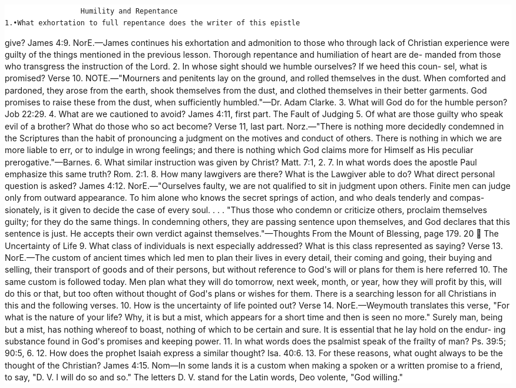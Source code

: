                       Humility and Repentance
    1.•What exhortation to full repentance does the writer of this epistle
give? James 4:9.
    NorE.—James continues his exhortation and admonition to those who
through lack of Christian experience were guilty of the things mentioned in
the previous lesson. Thorough repentance and humiliation of heart are de-
manded from those who transgress the instruction of the Lord.
    2. In whose sight should we humble ourselves? If we heed this coun-
sel, what is promised? Verse 10.
    NOTE.—"Mourners and penitents lay on the ground, and rolled themselves
in the dust. When comforted and pardoned, they arose from the earth, shook
themselves from the dust, and clothed themselves in their better garments.
God promises to raise these from the dust, when sufficiently humbled."—Dr.
Adam Clarke.
    3. What will God do for the humble person? Job 22:29.
    4. What are we cautioned to avoid? James 4:11, first part.
                         The Fault of Judging
    5. Of what are those guilty who speak evil of a brother? What do
those who so act become? Verse 11, last part.
    Norz.—"There is nothing more decidedly condemned in the Scriptures
than the habit of pronouncing a judgment on the motives and conduct of
others. There is nothing in which we are more liable to err, or to indulge
in wrong feelings; and there is nothing which God claims more for Himself
as His peculiar prerogative."—Barnes.
    6. What similar instruction was given by Christ? Matt. 7:1, 2.
    7. In what words does the apostle Paul emphasize this same truth?
Rom. 2:1.
    8. How many lawgivers are there? What is the Lawgiver able to do?
What direct personal question is asked? James 4:12.
    NorE.—"Ourselves faulty, we are not qualified to sit in judgment upon
others. Finite men can judge only from outward appearance. To him alone
who knows the secret springs of action, and who deals tenderly and compas-
sionately, is it given to decide the case of every soul. . . .
   "Thus those who condemn or criticize others, proclaim themselves guilty;
for they do the same things. In condemning others, they are passing sentence
upon themselves, and God declares that this sentence is just. He accepts their
own verdict against themselves."—Thoughts From the Mount of Blessing,
page 179.
                                     20
                        The Uncertainty of Life
     9. What class of individuals is next especially addressed? What is this
class represented as saying? Verse 13.
    NorE.—The custom of ancient times which led men to plan their lives in
every detail, their coming and going, their buying and selling, their transport
of goods and of their persons, but without reference to God's will or plans for
them is here referred 10. The same custom is followed today. Men plan what
they will do tomorrow, next week, month, or year, how they will profit by
this, will do this or that, but too often without thought of God's plans or
wishes for them. There is a searching lesson for all Christians in this and the
following verses.
     10. How is the uncertainty of life pointed out? Verse 14.
    NorE.—Weymouth translates this verse, "For what is the nature of your
life? Why, it is but a mist, which appears for a short time and then is seen
no more." Surely man, being but a mist, has nothing whereof to boast, nothing
of which to be certain and sure. It is essential that he lay hold on the endur-
ing substance found in God's promises and keeping power.
     11. In what words does the psalmist speak of the frailty of man? Ps.
39:5; 90:5, 6.
     12. How does the prophet Isaiah express a similar thought? Isa. 40:6.
     13. For these reasons, what ought always to be the thought of the
 Christian? James 4:15.
     Nom—In some lands it is a custom when making a spoken or a written
 promise to a friend, to say, "D. V. I will do so and so." The letters D. V.
stand for the Latin words, Deo volente, "God willing."